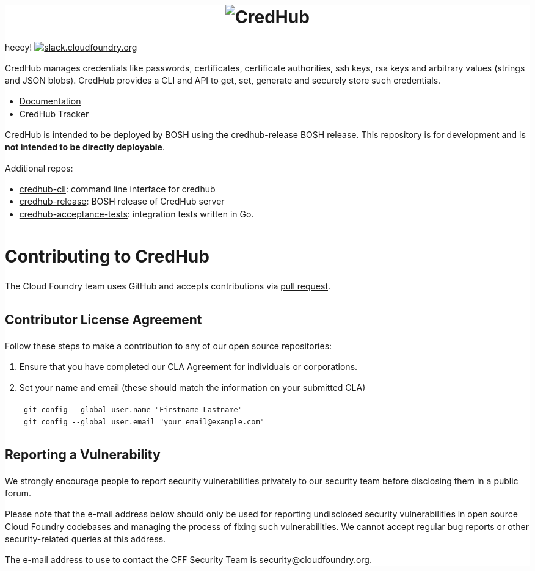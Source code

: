# <div align="center"><img src="docs/images/logo.png" alt="CredHub"></div>
heeey!
[![slack.cloudfoundry.org](https://slack.cloudfoundry.org/badge.svg)](https://slack.cloudfoundry.org)

CredHub manages credentials like passwords, certificates, certificate authorities, ssh keys, rsa keys and arbitrary values (strings and JSON blobs). CredHub provides a CLI and API to get, set, generate and securely store such credentials.

* [Documentation](docs/)
* [CredHub Tracker](https://www.pivotaltracker.com/n/projects/1977341)

CredHub is intended to be deployed by [BOSH](https://bosh.io) using the [credhub-release](https://github.com/pivotal-cf/credhub-release) BOSH release. This repository is for development and is **not intended to be directly deployable**.

Additional repos:

* [credhub-cli](https://github.com/cloudfoundry-incubator/credhub-cli): command line interface for credhub
* [credhub-release](https://github.com/pivotal-cf/credhub-release): BOSH release of CredHub server
* [credhub-acceptance-tests](https://github.com/cloudfoundry-incubator/credhub-acceptance-tests): integration tests written in Go.

# Contributing to CredHub

The Cloud Foundry team uses GitHub and accepts contributions via [pull request](https://help.github.com/articles/using-pull-requests).

## Contributor License Agreement

Follow these steps to make a contribution to any of our open source repositories:

1. Ensure that you have completed our CLA Agreement for
  [individuals](https://www.cloudfoundry.org/pdfs/CFF_Individual_CLA.pdf) or
  [corporations](https://www.cloudfoundry.org/pdfs/CFF_Corporate_CLA.pdf).

1. Set your name and email (these should match the information on your submitted CLA)

        git config --global user.name "Firstname Lastname"
        git config --global user.email "your_email@example.com"

## Reporting a Vulnerability

We strongly encourage people to report security vulnerabilities privately to our security team before disclosing them in a public forum.

Please note that the e-mail address below should only be used for reporting undisclosed security vulnerabilities in open source Cloud Foundry codebases and managing the process of fixing such vulnerabilities. We cannot accept regular bug reports or other security-related queries at this address.

The e-mail address to use to contact the CFF Security Team is security@cloudfoundry.org.
